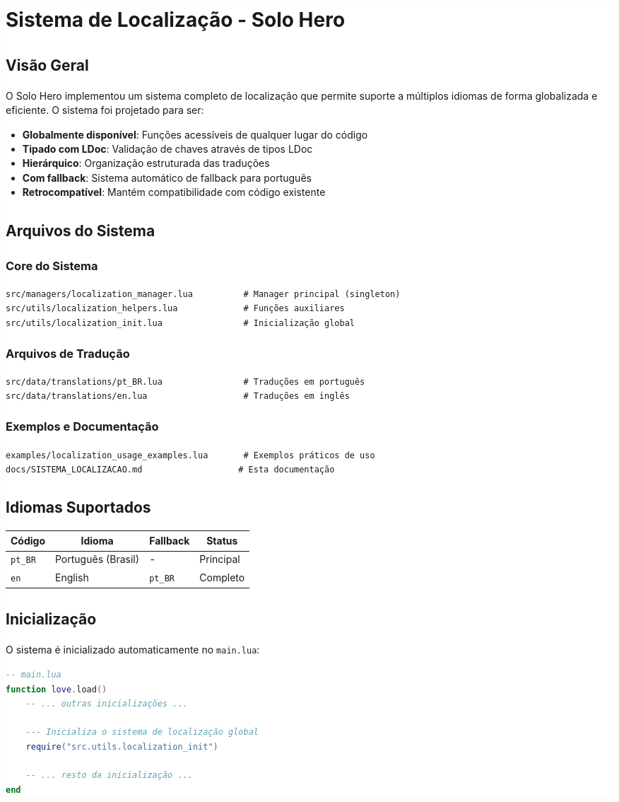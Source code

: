 # Sistema de Localização - Solo Hero

## Visão Geral

O Solo Hero implementou um sistema completo de localização que permite suporte a múltiplos idiomas de forma globalizada e eficiente. O sistema foi projetado para ser:

- **Globalmente disponível**: Funções acessíveis de qualquer lugar do código
- **Tipado com LDoc**: Validação de chaves através de tipos LDoc
- **Hierárquico**: Organização estruturada das traduções
- **Com fallback**: Sistema automático de fallback para português
- **Retrocompatível**: Mantém compatibilidade com código existente

## Arquivos do Sistema

### Core do Sistema
```
src/managers/localization_manager.lua          # Manager principal (singleton)
src/utils/localization_helpers.lua             # Funções auxiliares
src/utils/localization_init.lua                # Inicialização global
```

### Arquivos de Tradução
```
src/data/translations/pt_BR.lua                # Traduções em português
src/data/translations/en.lua                   # Traduções em inglês
```

### Exemplos e Documentação
```
examples/localization_usage_examples.lua       # Exemplos práticos de uso
docs/SISTEMA_LOCALIZACAO.md                   # Esta documentação
```

## Idiomas Suportados

| Código | Idioma | Fallback | Status |
|--------|--------|----------|---------|
| `pt_BR` | Português (Brasil) | - | Principal |
| `en` | English | `pt_BR` | Completo |

## Inicialização

O sistema é inicializado automaticamente no `main.lua`:

```lua
-- main.lua
function love.load()
    -- ... outras inicializações ...
    
    --- Inicializa o sistema de localização global
    require("src.utils.localization_init")
    
    -- ... resto da inicialização ...
end
```
